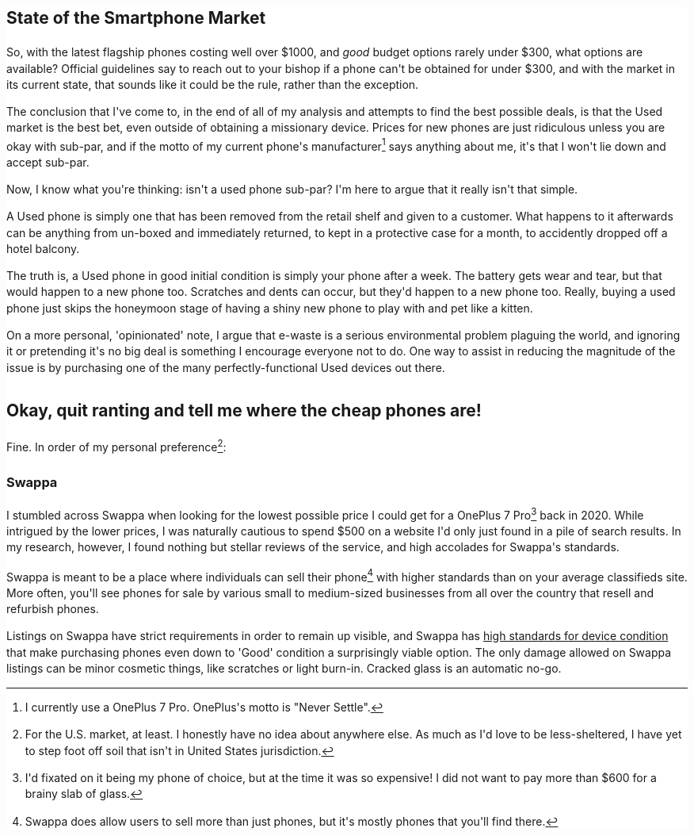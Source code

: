 [^3]: Mind you, the Dunning–Kruger effect is always sitting in the back of my mind to keep me guessing in this regard.

## State of the Smartphone Market
So, with the latest flagship phones costing well over $1000, and _good_ budget options rarely under $300, what options are available? 
Official guidelines say to reach out to your bishop if a phone can't be obtained for under $300, and with the market in its current state, 
that sounds like it could be the rule, rather than the exception.

The conclusion that I've come to, in the end of all of my analysis and attempts to find the best possible deals, is that the Used market is the best bet, even outside of obtaining a missionary device.
Prices for new phones are just ridiculous unless you are okay with sub-par, and if the motto of my current phone's manufacturer[^4] says anything about me, it's that I won't lie down and accept sub-par.

Now, I know what you're thinking: isn't a used phone sub-par? I'm here to argue that it really isn't that simple.

A Used phone is simply one that has been removed from the retail shelf and given to a customer. What happens to it afterwards can be anything from un-boxed and immediately returned, 
to kept in a protective case for a month, to accidently dropped off a hotel balcony.

The truth is, a Used phone in good initial condition is simply your phone after a week. The battery gets wear and tear, but that would happen to a new phone too. 
Scratches and dents can occur, but they'd happen to a new phone too. Really, buying a used phone just skips the honeymoon stage of having a shiny new phone to play with and pet like a kitten.

On a more personal, 'opinionated' note, I argue that e-waste is a serious environmental problem plaguing the world, and ignoring it or pretending it's no big deal is something I encourage everyone not to do.
One way to assist in reducing the magnitude of the issue is by purchasing one of the many perfectly-functional Used devices out there.

[^4]: I currently use a OnePlus 7 Pro. OnePlus's motto is "Never Settle".

## Okay, quit ranting and tell me where the cheap phones are!
Fine. In order of my personal preference[^5]:

### Swappa
I stumbled across Swappa when looking for the lowest possible price I could get for a OnePlus 7 Pro[^6] back in 2020.
While intrigued by the lower prices, I was naturally cautious to spend $500 on a website I'd only just found in a pile of search results.
In my research, however, I found nothing but stellar reviews of the service, and high accolades for Swappa's standards.

Swappa is meant to be a place where individuals can sell their phone[^7] with higher standards than on your average classifieds site. 
More often, you'll see phones for sale by various small to medium-sized businesses from all over the country that resell and refurbish phones.

Listings on Swappa have strict requirements in order to remain up visible, and Swappa has [high standards for device condition](https://swappa.com/faq/general/condition-requirements) 
that make purchasing phones even down to 'Good' condition a surprisingly viable option. 
The only damage allowed on Swappa listings can be minor cosmetic things, like scratches or light burn-in. Cracked glass is an automatic no-go.


[^1]: These links will require you to log in. They may not work if you aren't an active/prospective missionary. 
[^2]: Take these with a grain of salt. This is not official, I'm unaffiliated with any involved organizations. Also, _fact check me_. Prices and availability _will_ change when I'm not looking.
[^5]: For the U.S. market, at least. I honestly have no idea about anywhere else. As much as I'd love to be less-sheltered, I have yet to step foot off soil that isn't in United States jurisdiction.
[^6]: I'd fixated on it being my phone of choice, but at the time it was so expensive! I did not want to pay more than $600 for a brainy slab of glass.
[^7]: Swappa does allow users to sell more than just phones, but it's mostly phones that you'll find there.
[^8]: A prime example of this situation is the A13, which feels sluggish right out of the box, and the A13 5G, which uses one of the top 50 fasted phone processors, has a 
[^9]: A example of this weirdness on the market right now is the price of a used S21 FE compared to the A53 5G. 
[^10]: This is shorthand for 'Too long, didn't read', which indicates either bad writing or poor patience. Or both! 